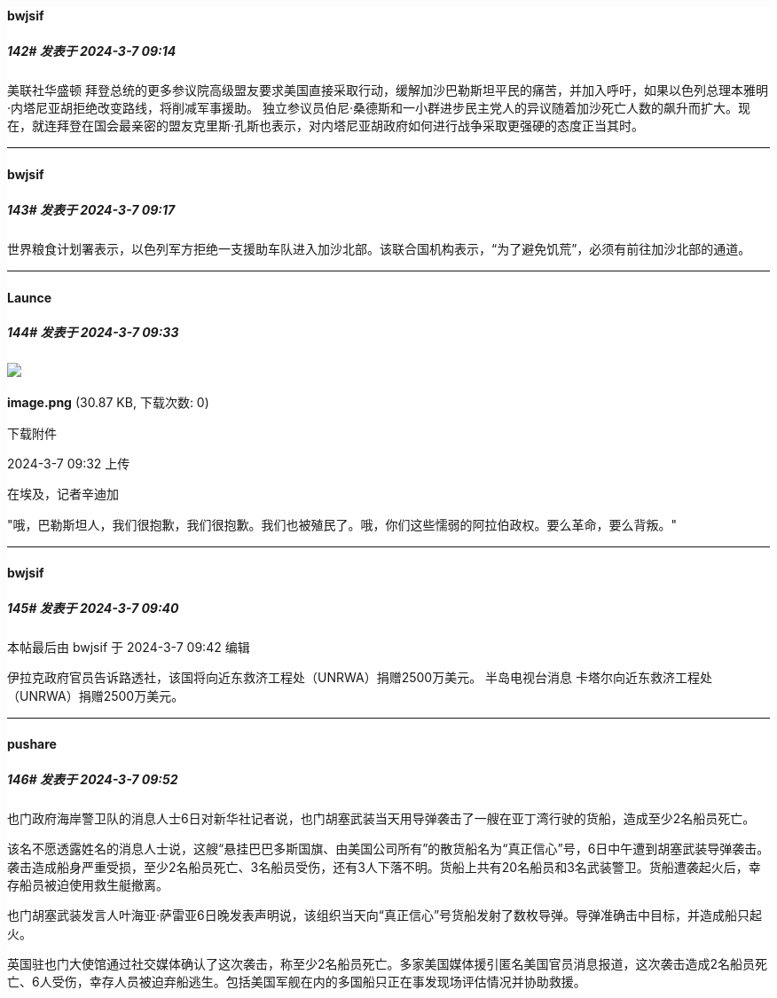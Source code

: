 ####  bwjsif  
##### 142#       发表于 2024-3-7 09:14

美联社华盛顿 拜登总统的更多参议院高级盟友要求美国直接采取行动，缓解加沙巴勒斯坦平民的痛苦，并加入呼吁，如果以色列总理本雅明·内塔尼亚胡拒绝改变路线，将削减军事援助。
独立参议员伯尼·桑德斯和一小群进步民主党人的异议随着加沙死亡人数的飙升而扩大。现在，就连拜登在国会最亲密的盟友克里斯·孔斯也表示，对内塔尼亚胡政府如何进行战争采取更强硬的态度正当其时。


*****

####  bwjsif  
##### 143#       发表于 2024-3-7 09:17

世界粮食计划署表示，以色列军方拒绝一支援助车队进入加沙北部。该联合国机构表示，“为了避免饥荒”，必须有前往加沙北部的通道。


*****

####  Launce  
##### 144#       发表于 2024-3-7 09:33

<img src="https://img.saraba1st.com/forum/202403/07/093242wbzpvq32p3bxv227.png" referrerpolicy="no-referrer">

<strong>image.png</strong> (30.87 KB, 下载次数: 0)

下载附件

2024-3-7 09:32 上传

在埃及，记者辛迪加

"哦，巴勒斯坦人，我们很抱歉，我们很抱歉。我们也被殖民了。哦，你们这些懦弱的阿拉伯政权。要么革命，要么背叛。"


*****

####  bwjsif  
##### 145#       发表于 2024-3-7 09:40

 本帖最后由 bwjsif 于 2024-3-7 09:42 编辑 

伊拉克政府官员告诉路透社，该国将向近东救济工程处（UNRWA）捐赠2500万美元。
半岛电视台消息 卡塔尔向近东救济工程处（UNRWA）捐赠2500万美元。


*****

####  pushare  
##### 146#       发表于 2024-3-7 09:52

也门政府海岸警卫队的消息人士6日对新华社记者说，也门胡塞武装当天用导弹袭击了一艘在亚丁湾行驶的货船，造成至少2名船员死亡。

该名不愿透露姓名的消息人士说，这艘“悬挂巴巴多斯国旗、由美国公司所有”的散货船名为“真正信心”号，6日中午遭到胡塞武装导弹袭击。袭击造成船身严重受损，至少2名船员死亡、3名船员受伤，还有3人下落不明。货船上共有20名船员和3名武装警卫。货船遭袭起火后，幸存船员被迫使用救生艇撤离。

也门胡塞武装发言人叶海亚·萨雷亚6日晚发表声明说，该组织当天向“真正信心”号货船发射了数枚导弹。导弹准确击中目标，并造成船只起火。

英国驻也门大使馆通过社交媒体确认了这次袭击，称至少2名船员死亡。多家美国媒体援引匿名美国官员消息报道，这次袭击造成2名船员死亡、6人受伤，幸存人员被迫弃船逃生。包括美国军舰在内的多国船只正在事发现场评估情况并协助救援。

